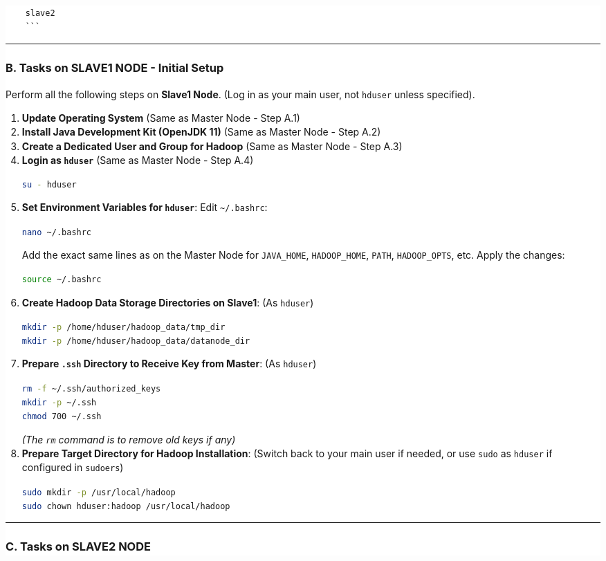         slave2
        ```

---

<a name="b-tasks-on-slave1-node---initial-setup-en"></a>
### B. Tasks on SLAVE1 NODE - Initial Setup

Perform all the following steps on **Slave1 Node**. (Log in as your main user, not `hduser` unless specified).

1.  **Update Operating System** (Same as Master Node - Step A.1)
2.  **Install Java Development Kit (OpenJDK 11)** (Same as Master Node - Step A.2)
3.  **Create a Dedicated User and Group for Hadoop** (Same as Master Node - Step A.3)
4.  **Login as `hduser`** (Same as Master Node - Step A.4)
    ```bash
    su - hduser
    ```
5.  **Set Environment Variables for `hduser`**:
    Edit `~/.bashrc`:
    ```bash
    nano ~/.bashrc
    ```
    Add the exact same lines as on the Master Node for `JAVA_HOME`, `HADOOP_HOME`, `PATH`, `HADOOP_OPTS`, etc.
    Apply the changes:
    ```bash
    source ~/.bashrc
    ```
6.  **Create Hadoop Data Storage Directories on Slave1**:
    (As `hduser`)
    ```bash
    mkdir -p /home/hduser/hadoop_data/tmp_dir
    mkdir -p /home/hduser/hadoop_data/datanode_dir
    ```
7.  **Prepare `.ssh` Directory to Receive Key from Master**:
    (As `hduser`)
    ```bash
    rm -f ~/.ssh/authorized_keys
    mkdir -p ~/.ssh
    chmod 700 ~/.ssh
    ```
    *(The `rm` command is to remove old keys if any)*
8.  **Prepare Target Directory for Hadoop Installation**:
    (Switch back to your main user if needed, or use `sudo` as `hduser` if configured in `sudoers`)
    ```bash
    sudo mkdir -p /usr/local/hadoop
    sudo chown hduser:hadoop /usr/local/hadoop
    ```

---

<a name="c-tasks-on-slave2-node-en"></a>
### C. Tasks on SLAVE2 NODE
